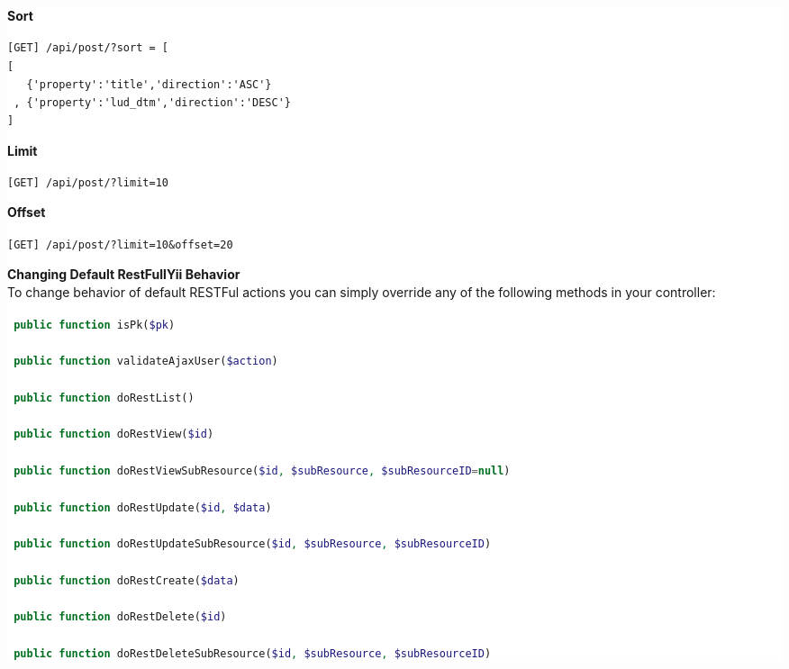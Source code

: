 **<a name="sort">Sort</a>**
```
[GET] /api/post/?sort = [
[
   {'property':'title','direction':'ASC'}
 , {'property':'lud_dtm','direction':'DESC'}
]
```

**<a name="limit">Limit</a>**
```
[GET] /api/post/?limit=10
```

**<a name="offset">Offset</a>**
```
[GET] /api/post/?limit=10&offset=20  
```
  
  
**Changing Default RestFullYii Behavior**  
To change behavior of default RESTFul actions you can simply override any of the following methods in your controller:

```php
 public function isPk($pk)
 
 public function validateAjaxUser($action)
 
 public function doRestList()
 
 public function doRestView($id)
 
 public function doRestViewSubResource($id, $subResource, $subResourceID=null)
  
 public function doRestUpdate($id, $data)
 
 public function doRestUpdateSubResource($id, $subResource, $subResourceID)
  
 public function doRestCreate($data)
  
 public function doRestDelete($id)

 public function doRestDeleteSubResource($id, $subResource, $subResourceID)
```

